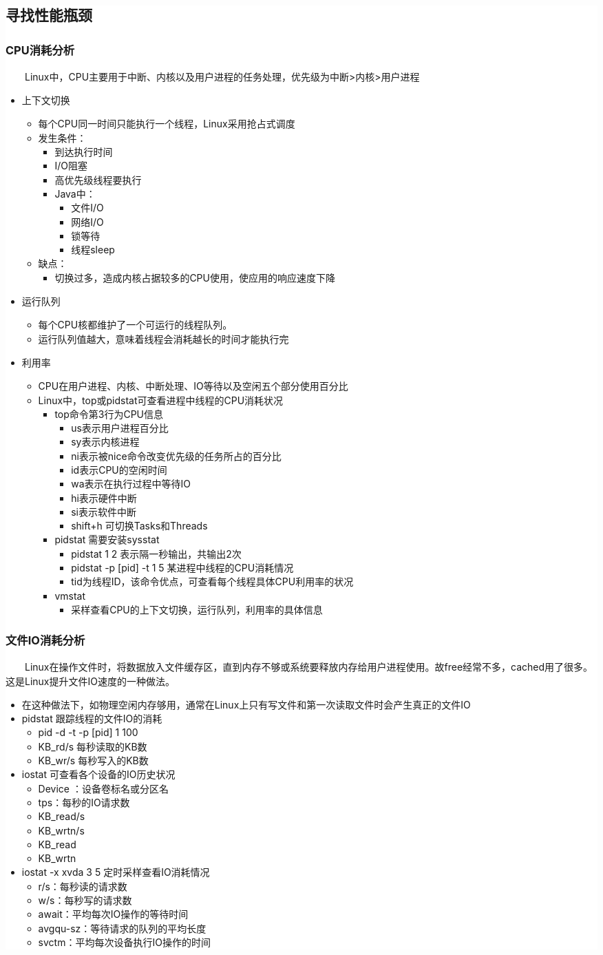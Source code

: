 

## 寻找性能瓶颈

### CPU消耗分析
　　Linux中，CPU主要用于中断、内核以及用户进程的任务处理，优先级为中断>内核>用户进程

- 上下文切换
	- 每个CPU同一时间只能执行一个线程，Linux采用抢占式调度
	- 发生条件：
		- 到达执行时间
		- I/O阻塞
		- 高优先级线程要执行
		- Java中：
			- 文件I/O
			- 网络I/O
			- 锁等待
			- 线程sleep
	- 缺点：
		- 切换过多，造成内核占据较多的CPU使用，使应用的响应速度下降

- 运行队列
	- 每个CPU核都维护了一个可运行的线程队列。
	- 运行队列值越大，意味着线程会消耗越长的时间才能执行完

- 利用率
	- CPU在用户进程、内核、中断处理、IO等待以及空闲五个部分使用百分比
	- Linux中，top或pidstat可查看进程中线程的CPU消耗状况
		- top命令第3行为CPU信息
			- us表示用户进程百分比
			- sy表示内核进程
			- ni表示被nice命令改变优先级的任务所占的百分比
			- id表示CPU的空闲时间
			- wa表示在执行过程中等待IO
			- hi表示硬件中断
			- si表示软件中断
			- shift+h 可切换Tasks和Threads
		- pidstat 需要安装sysstat
			- pidstat 1 2 表示隔一秒输出，共输出2次
			- pidstat -p [pid] -t 1 5 某进程中线程的CPU消耗情况
			- tid为线程ID，该命令优点，可查看每个线程具体CPU利用率的状况
		- vmstat
			- 采样查看CPU的上下文切换，运行队列，利用率的具体信息

### 文件IO消耗分析
　　Linux在操作文件时，将数据放入文件缓存区，直到内存不够或系统要释放内存给用户进程使用。故free经常不多，cached用了很多。这是Linux提升文件IO速度的一种做法。

- 在这种做法下，如物理空闲内存够用，通常在Linux上只有写文件和第一次读取文件时会产生真正的文件IO
- pidstat 跟踪线程的文件IO的消耗
	- pid -d -t -p [pid] 1 100
	- KB_rd/s 每秒读取的KB数
	- KB_wr/s 每秒写入的KB数
- iostat 可查看各个设备的IO历史状况
	- Device ：设备卷标名或分区名
	- tps：每秒的IO请求数
	- KB_read/s
	- KB_wrtn/s
	- KB_read
	- KB_wrtn
- iostat -x xvda 3 5 定时采样查看IO消耗情况
	- r/s：每秒读的请求数
	- w/s：每秒写的请求数
	- await：平均每次IO操作的等待时间
	- avgqu-sz：等待请求的队列的平均长度
	- svctm：平均每次设备执行IO操作的时间